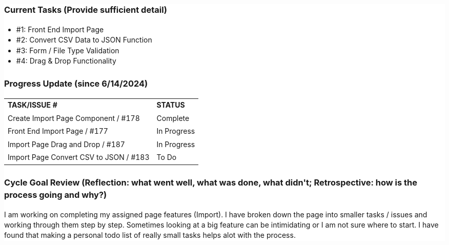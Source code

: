 ### Current Tasks (Provide sufficient detail)
  * #1: Front End Import Page
  * #2: Convert CSV Data to JSON Function
  * #3: Form / File Type Validation
  * #4: Drag & Drop Functionality

### Progress Update (since 6/14/2024) 
<table>
    <tr>
        <td><strong>TASK/ISSUE #</strong>
        </td>
        <td><strong>STATUS</strong>
        </td>
    </tr>
    <tr>
        <!-- Task/Issue # -->
        <td>Create Import Page Component / #178
        </td>
        <!-- Status -->
        <td>Complete
        </td>
    </tr>
    <tr>
        <!-- Task/Issue # -->
        <td>Front End Import Page / #177
        </td>
        <!-- Status -->
        <td>In Progress
        </td>
    </tr>
    <tr>
        <!-- Task/Issue # -->
        <td>Import Page Drag and Drop / #187
        </td>
        <!-- Status -->
        <td>In Progress
        </td>
    </tr>
    <tr>
        <!-- Task/Issue # -->
        <td>Import Page Convert CSV to JSON / #183
        </td>
        <!-- Status -->
        <td>To Do
        </td>
    </tr>
</table>

### Cycle Goal Review (Reflection: what went well, what was done, what didn't; Retrospective: how is the process going and why?)
I am working on completing my assigned page features (Import). I have broken down the page into smaller tasks / issues and working through them step by step. Sometimes looking at a big feature can be intimidating or I am not sure where to start. I have found that making a personal todo list of really small tasks helps alot with the process.
